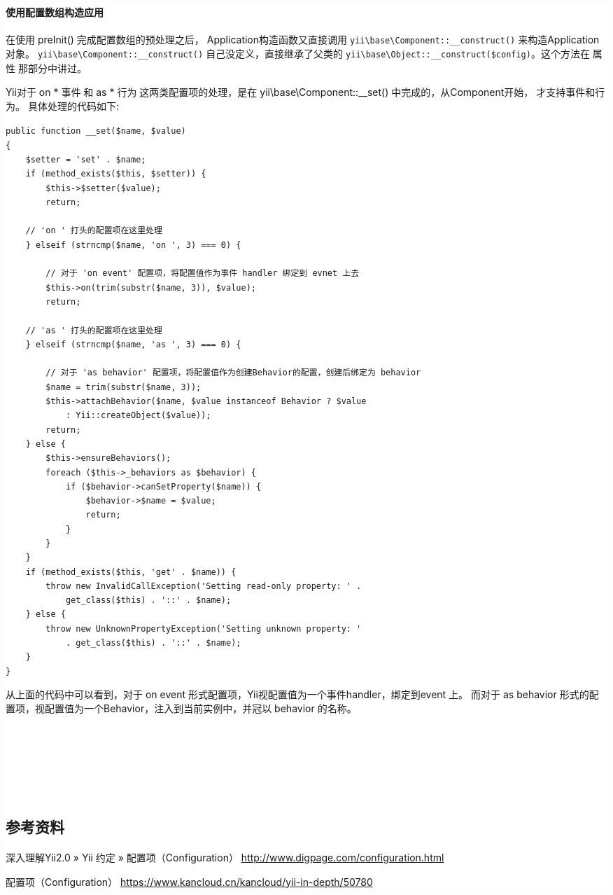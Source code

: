 #### 使用配置数组构造应用

在使用 preInit() 完成配置数组的预处理之后， Application构造函数又直接调用 `yii\base\Component::__construct()` 来构造Application对象。
`yii\base\Component::__construct()` 自己没定义，直接继承了父类的 `yii\base\Object::__construct($config)`。这个方法在 属性 那部分中讲过。

Yii对于 on * 事件 和 as * 行为 这两类配置项的处理，是在 yii\base\Component::__set() 中完成的，从Component开始， 才支持事件和行为。
具体处理的代码如下:
```
public function __set($name, $value)
{
    $setter = 'set' . $name;
    if (method_exists($this, $setter)) {
        $this->$setter($value);
        return;

    // 'on ' 打头的配置项在这里处理
    } elseif (strncmp($name, 'on ', 3) === 0) {

        // 对于 'on event' 配置项，将配置值作为事件 handler 绑定到 evnet 上去
        $this->on(trim(substr($name, 3)), $value);
        return;

    // 'as ' 打头的配置项在这里处理
    } elseif (strncmp($name, 'as ', 3) === 0) {

        // 对于 'as behavior' 配置项，将配置值作为创建Behavior的配置，创建后绑定为 behavior
        $name = trim(substr($name, 3));
        $this->attachBehavior($name, $value instanceof Behavior ? $value
            : Yii::createObject($value));
        return;
    } else {
        $this->ensureBehaviors();
        foreach ($this->_behaviors as $behavior) {
            if ($behavior->canSetProperty($name)) {
                $behavior->$name = $value;
                return;
            }
        }
    }
    if (method_exists($this, 'get' . $name)) {
        throw new InvalidCallException('Setting read-only property: ' .
            get_class($this) . '::' . $name);
    } else {
        throw new UnknownPropertyException('Setting unknown property: '
            . get_class($this) . '::' . $name);
    }
}
```

从上面的代码中可以看到，对于 on event 形式配置项，Yii视配置值为一个事件handler，绑定到event 上。
而对于 as behavior 形式的配置项，视配置值为一个Behavior，注入到当前实例中，并冠以 behavior 的名称。

<br/><br/><br/><br/><br/>
## 参考资料

深入理解Yii2.0 » Yii 约定 » 配置项（Configuration） <http://www.digpage.com/configuration.html>

配置项（Configuration） <https://www.kancloud.cn/kancloud/yii-in-depth/50780>
